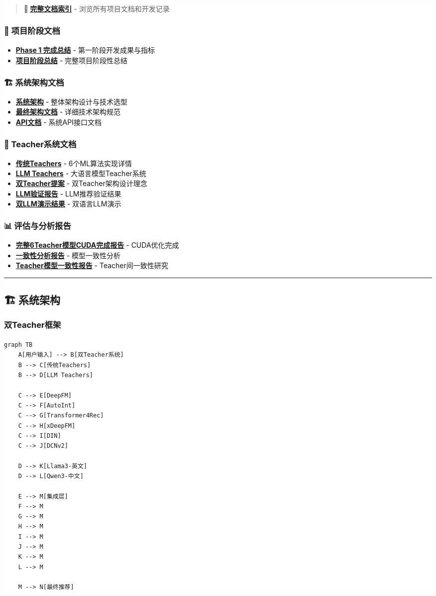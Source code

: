 > **📖 [完整文档索引](DOCUMENTATION_INDEX.md)** - 浏览所有项目文档和开发记录

### 🎯 项目阶段文档
- **[Phase 1 完成总结](PHASE_1_COMPLETION_SUMMARY.md)** - 第一阶段开发成果与指标
- **[项目阶段总结](PROJECT_PHASE_SUMMARY.md)** - 完整项目阶段性总结

### 🏗️ 系统架构文档
- **[系统架构](ARCHITECTURE.md)** - 整体架构设计与技术选型
- **[最终架构文档](docs/FINAL_ARCHITECTURE.md)** - 详细技术架构规范
- **[API文档](docs/api.md)** - 系统API接口文档

### 🤖 Teacher系统文档
- **[传统Teachers](teachers/traditional_teachers/README.md)** - 6个ML算法实现详情
- **[LLM Teachers](teachers/llm_teachers/README.md)** - 大语言模型Teacher系统
- **[双Teacher提案](teachers/llm_teachers/DUAL_TEACHER_PROPOSAL.md)** - 双Teacher架构设计理念
- **[LLM验证报告](teachers/llm_teachers/LLM_RECOMMENDATION_VALIDATION_REPORT.md)** - LLM推荐验证结果
- **[双LLM演示结果](teachers/llm_teachers/DUAL_LLM_DEMO_RESULTS.md)** - 双语言LLM演示

### 📊 评估与分析报告
- **[完整6Teacher模型CUDA完成报告](archives/reports/FINAL_6_TEACHER_MODELS_CUDA_COMPLETION.md)** - CUDA优化完成
- **[一致性分析报告](archives/reports/CONSISTENCY_ANALYSIS_REPORT.md)** - 模型一致性分析
- **[Teacher模型一致性报告](archives/reports/TEACHER_MODEL_CONSISTENCY_REPORT.md)** - Teacher间一致性研究

---

## 🏗️ 系统架构

### 双Teacher框架

```mermaid
graph TB
    A[用户输入] --> B[双Teacher系统]
    B --> C[传统Teachers]
    B --> D[LLM Teachers]
    
    C --> E[DeepFM]
    C --> F[AutoInt]
    C --> G[Transformer4Rec]
    C --> H[xDeepFM]
    C --> I[DIN]
    C --> J[DCNv2]
    
    D --> K[Llama3-英文]
    D --> L[Qwen3-中文]
    
    E --> M[集成层]
    F --> M
    G --> M
    H --> M
    I --> M
    J --> M
    K --> M
    L --> M
    
    M --> N[最终推荐]
```
